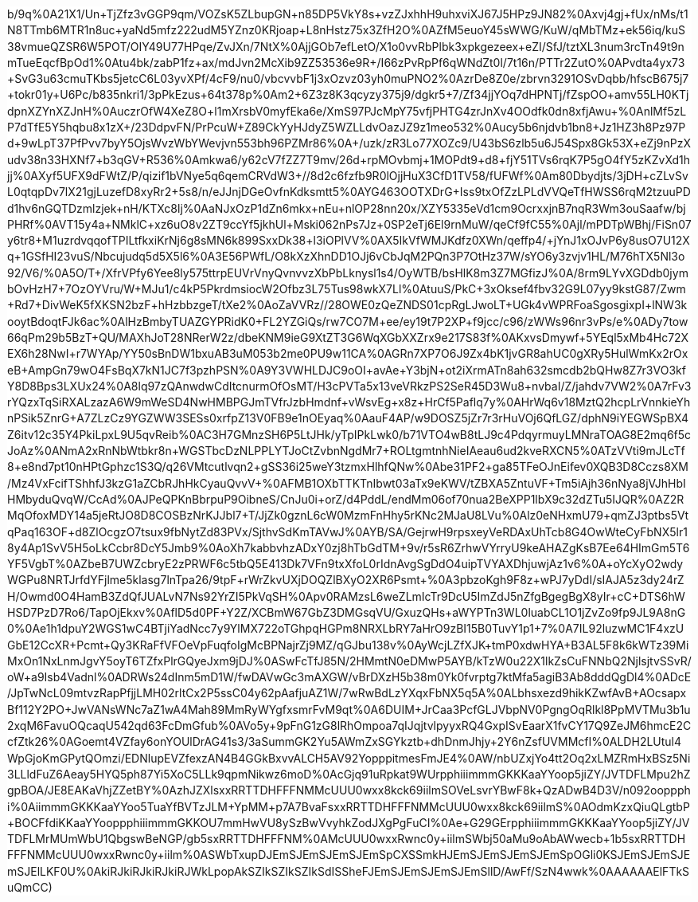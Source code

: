 b/9q%0A21X1/Un+TjZfz3vGGP9qm/VOZsK5ZLbupGN+n85DP5VkY8s+vzZJxhhH9uhxviXJ67J5HPz9JN82%0Axvj4gj+fUx/nMs/t1N8TTmb6MTR1n8uc+yaNd5mfz222udM5YZnz0KRjoap+L8nHstz75x3ZfH2O%0AZfM5euoY45sWWG/KuW/qMbTMz+ek56iq/kuS38vmueQZSR6W5POT/OIY49U77HPqe/ZvJXn/7NtX%0AjjGOb7efLetO/X1o0vvRbPlbk3xpkgezeex+eZI/SfJ/tztXL3num3rcTn49t9nmTueEqcfBpOd1%0Atu4bk/zabP1fz+ax/mdJvn2McXib9ZZ53536e9R+/I66zPvRpPf6qWNdZt0l/7t16n/PTTr2ZutO%0APvdta4yx73+SvG3u63cmuTKbs5jetcC6L03yvXPf/4cF9/nu0/vbcvvbF1j3xOzvz03yh0muPNO2%0AzrDe8Z0e/zbrvn3291OSvDqbb/hfscB675j7+tokr01y+U6Pc/b835nkri1/3pPkEzus+64t378p%0Am2+6Z3z8K3qcyzy375j9/dgkr5+7/Zf34jjYOq7dHPNTj/fZspOO+amv55LH0KTjdpnXZYnXZJnH%0AuczrOfW4XeZ8O+l1mXrsbV0myfEka6e/XmS97PJcMpY75vfjPHTG4zrJnXv4OOdfk0dn8xfjAwu+%0AnlMf5zLP7dTfE5Y5hqbu8x1zX+/23DdpvFN/PrPcuW+Z89CkYyHJdyZ5WZLLdvOazJZ9z1meo532%0Aucy5b6njdvb1bn8+Jz1HZ3h8Pz97Pd+9wLpT37PfPvv7byY5OjsWvzWbYWevjvn553bh96PZMr86%0A+/uzk/zR3Lo77XOZc9/U43bS6zlb5u6J54Spx8Gk53X+eZj9nPzXudv38n33HXNf7+b3qGV+R536%0Amkwa6/y62cV7fZZ7T9mv/26d+rpMOvbmj+1MOPdt9+d8+fjY51TVs6rqK7P5gO4fY5zKZvXd1hjj%0AXyf5UFX9dFWtZ/P/qizif1bVNye5q6qemCRVdW3+//8d2c6fzfb9R0lOjjHuX3CfD1TV58/fUFWf%0Am80Dbydjts/3jDH+cZLvSvL0qtqpDv7lX21gjLuzefD8xyRr2+5s8/n/eJJnjDGeOvfnKdksmtt5%0AYG463OOTXDrG+Iss9txOfZzLPLdVVQeTfHWSS6rqM2tzuuPDd1hv6nGQTDzmlzjek+nH/KTXc8lj%0AaNJxOzP1dZn6mkx+nEu+nlOP28nn20x/XZY5335eVd1cm9OcrxxjnB7nqR3Wm3ouSaafw/bjPHRf%0AVT15y4a+NMklC+xz6uO8v2ZT9ccYf5jkhUl+Mski062nPs7Jz+0SP2eTj6El9rnMuW/qeCf9fC55%0Ajl/mPDTpWBhj/FiSn07y6tr8+M1uzrdvqqofTPILtfkxiKrNj6g8sMN6k899SxxDk38+l3iOPlVV%0AX5IkVfWMJKdfz0XWn/qeffp4/+jYnJ1xOJvP6y8usO7U12Xq+1GSfHI23vuS/Nbcujudq5d5X5l6%0A3E56PWfL/O8kXzXhnDD1OJj6vCbJqM2PQn3P7OtHz37W/sYO6y3zvjv1HL/M76hTX5Nl3o92/V6/%0A5O/T+/XfrVPfy6Yee8ly575ttrpEUVrVnyQvnvvzXbPbLknysl1s4/OyWTB/bsHlK8m3Z7MGfizJ%0A/8rm9LYvXGDdb0jymbOvHzH7+7OzOYVru/W+MJu1/c4kP5PkrdmsiocW2Ofbz3L75Tus98wkX7Ll%0AtuuS/PkC+3xOksef4fbv32G9L07yy9kstG87/Zwm+Rd7+DivWeK5fXKSN2bzF+hHzbbzgeT/tXe2%0AoZaVVRz//28OWE0zQeZNDS01cpRgLJwoLT+UGk4vWPRFoaSgosgixpI+lNW3kooytBdoqtFJk6ac%0AlHzBmbyTUAZGYPRidK0+FL2YZGiQs/rw7CO7M+ee/ey19t7P2XP+f9jcc/c96/zWWs96nr3vPs/e%0ADy7tow66qPm29b5BzT+QU/MAXhJoT28NRerW2z/dbeKNM9ieG9XtZT3G6WqXGbXXZrx9e217S83f%0AKxvsDmywf+5YEql5xMb4Hc72XEX6h28NwI+r7WYAp/YY50sBnDW1bxuAB3uM053b2me0PU9w11CA%0AGRn7XP7O6J9Zx4bK1jvGR8ahUC0gXRy5HulWmKx2rOxeB+AmpGn79wO4FsBqX7kN1JC7f3pzhPSN%0A9Y3VWHLDJC9oOI+avAe+Y3bjN+ot2iXrmATn8ah632smcdb2bQHw8Z7r3VO3kfY8D8Bps3LXUx24%0A8lq97zQAnwdwCdItcnurmOfOsMT/H3cPVTa5x13veVRkzPS2SeR45D3Wu8+nvbaI/Z/jahdv7VW2%0A7rFv3rYQzxTqSiRXALzazA6W9mWeSD4NwHMBPGJmTVfrJzbHmdnf+vWsvEg+x8z+HrCf5Paflq7y%0AHrWq6v18MztQ2hcpLrVnnkieYhnPSik5ZnrG+A7ZLzCz9YGZWW3SESs0xrfpZ13V0FB9e1nOEyaq%0AauF4AP/w9DOSZ5jZr7r3rHuVOj6QfLGZ/dphN9iYEGWSpBX4Z6itv12c35Y4PkiLpxL9U5qvReib%0AC3H7GMnzSH6P5LtJHk/yTpIPkLwk0/b71VTO4wB8tLJ9c4PdqyrmuyLMNraTOAG8E2mq6f5cJoAz%0ANmA2xRnNbWtbkr8n+WGSTbcDzNLPPLYTJoCtZvbnNgdMr7+ROLtgmtnhNieIAeau6ud2kveRXCN5%0ATzVVti9mJLcTf8+e8nd7pt10nHPtGphzc1S3Q/q26VMtcutlvqn2+gSS36i25weY3tzmxHlhfQNw%0Abe31PF2+ga85TFeOJnEifev0XQB3D8Cczs8XM/Mz4VxFcifTShhfJ3kzG1aZCbRJhHkCyauQvvV+%0AFMB1OXbTTKTnIbwt03aTx9eKWV/tZBXA5ZntuVF+Tm5iAjh36nNya8jVJhHbIHMbyduQvqW/CcAd%0AJPeQPKnBbrpuP9OibneS/CnJu0i+orZ/d4PddL/endMm06of70nua2BeXPP1lbX9c32dZTu5IJQR%0AZ2RMqOfoxMDY14a5jeRtJO8D8COSBzNrKJJbl7+T/JjZk0gznL6cW0MzmFnHhy5rKNc2MJaU8LVu%0Alz0eNHxmU79+qmZJ3ptbs5VtqPaq163OF+d8ZlOcgzO7tsux9fbNytZd83PVx/SjthvSdKmTAVwJ%0AYB/SA/GejrwH9rpsxeyVeRDAxUhTcb8G4OwWteCyFbNX5lr18y4Ap1SvV5H5oLkCcbr8DcY5Jmb9%0AoXh7kabbvhzADxY0zj8hTbGdTM+9v/r5sR6ZrhwVYrryU9keAHAZgKsB7Ee64HImGm5T6YF5VgbT%0AZbeB7UWZcbryE2zPRWF6c5tbQ5E413Dk7VFn9txXfoL0rIdnAvgSgDdO4uipTVYAXDhjuwjAz1v6%0A+oYcXyO2wdyWGPu8NRTJrfdYFjlme5klasg7lnTpa26/9tpF+rWrZkvUXjDOQZlBXyO2XR6Psmt+%0A3pbzoKgh9F8z+wPJ7yDdI/sIAJA5z3dy24rZH/Owmd0O4HamB3ZdQfJUALvN7Ns92YrZI5PkVqSH%0Apv0RAMzsL6weZLmIcTr9DcU5ImZdJ5nZfgBgegBgX8yIr+cC+DTS6hWHSD7PzD7Ro6/TapOjEkxv%0AflD5d0PF+Y2Z/XCBmW67GbZ3DMGsqVU/GxuzQHs+aWYPTn3WL0luabCL1O1jZvZo9fp9JL9A8nG0%0Ae1h1dpuY2WGS1wC4BTjiYadNcc7y9YlMX722oTGhpqHGPm8NRXLbRY7aHrO9zBI15B0TuvY1p1+7%0A7IL92luzwMC1F4xzUGbE12CcXR+Pcmt+Qy3KRaFfVFOeVpFuqfoIgMcBPNajrZj9MZ/qGJbu138v%0AyWcjLZfXJK+tmP0xdwHYA+B3AL5F8k6kWTz39MiMxOn1NxLnmJgvY5oyT6TZfxPlrGQyeJxm9jDJ%0ASwFcTfJ85N/2HMmtN0eDMwP5AYB/kTzW0u22X1lkZsCuFNNbQ2NjlsjtvSSvR/oW+a9Isb4Vadnl%0ADRWs24dInm5mD1W/fwDAVwGc3mAXGW/vBrDXzH5b38m0Yk0fvrptg7ktMfa5agiB3Ab8dddQgDl4%0ADcE/JpTwNcL09mtvzRapPfjjLMH02rltCx2P5ssC04y62pAafjuAZ1W/7wRwBdLzYXqxFbNX5q5A%0ALbhsxezd9hikKZwfAvB+AOcsapxBf112Y2PO+JwVANsWNc7aZ1wA4Mah89MmRyWYgfxsmrFvM9qt%0A6DUIM+JrCaa3PcfGLJVbpNV0PgngOqRlkl8PpMVTMu3b1u2xqM6FavuOQcaqU542qd63FcDmGfub%0AVo5y+9pFnG1zG8lRhOmpoa7qIJqjtvlpyyxRQ4GxpISvEaarX1fvCY17Q9ZeJM6hmcE2CcfZtk26%0AGoemt4VZfay6onYOUlDrAG41s3/3aSummGK2Yu5AWmZxSGYkztb+dhDnmJhjy+2Y6nZsfUVMMcfI%0ALDH2LUtul4WpGjoKmGPytQOmzi/EDNlupEVZfexzAN4B4GGkBxvvALCH5AV92YopppitmesFmJE4%0AW/nbUZxjYo4tt2Oq2xLMZRmHxBSz5Ni3LLldFuZ6Aeay5HYQ5ph87Yi5XoC5LLk9qpmNikwz6moD%0AcGjq91uRpkat9WUrpphiiimmmGKKKaaYYoop5jiZY/JVTDFLMpu2hZgpBOA/JE8EAKaVhjZZetBY%0AzhJZXlsxxRRTTDHFFFNMMcUUU0wxx8kck69iilmSOVeLsvrYBwF8k+QzADwB4D3V/n092ooppphi%0AiimmmGKKKaaYYoo5TuaYfBVTzJLM+YpMM+p7A7BvaFsxxRRTTDHFFFNMMcUUU0wxx8kck69iilmS%0AOdmKzxQiuQLgtbP+BOCFfdiKKaaYYooppphiiimmmGKKOU7mmHwVU8ySzBwVvyhkZodJXgPgFuCI%0Ae+G29GErpphiiimmmGKKKaaYYoop5jiZY/JVTDFLMrMUmWbU1QbgswBeNGP/gb5sxRRTTDHFFFNM%0AMcUUU0wxxRwnc0y+iilmSWbj50aMu9oAbAWwecb+1b5sxRRTTDHFFFNMMcUUU0wxxRwnc0y+iilm%0ASWbTxupDJEmSJEmSJEmSJEmSpCXSSmkHJEmSJEmSJEmSJEmSpOGli0KSJEmSJEmSJEmSJElLKF0U%0AkiRJkiRJkiRJkiRJWkLpopAkSZIkSZIkSZIkSdISSheFJEmSJEmSJEmSJEmSllD/AwFf/SzN4wwk%0AAAAAAElFTkSuQmCC)
